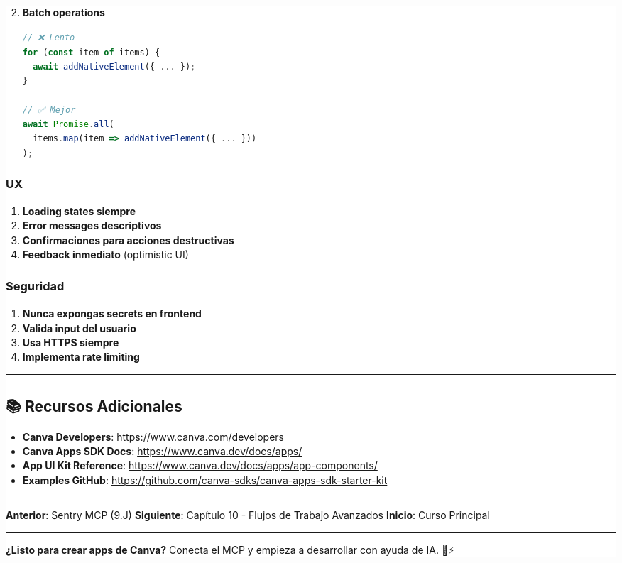 2. **Batch operations**
   ```typescript
   // ❌ Lento
   for (const item of items) {
     await addNativeElement({ ... });
   }

   // ✅ Mejor
   await Promise.all(
     items.map(item => addNativeElement({ ... }))
   );
   ```

### UX

1. **Loading states siempre**
2. **Error messages descriptivos**
3. **Confirmaciones para acciones destructivas**
4. **Feedback inmediato** (optimistic UI)

### Seguridad

1. **Nunca expongas secrets en frontend**
2. **Valida input del usuario**
3. **Usa HTTPS siempre**
4. **Implementa rate limiting**

---

## 📚 Recursos Adicionales

- **Canva Developers**: https://www.canva.com/developers
- **Canva Apps SDK Docs**: https://www.canva.dev/docs/apps/
- **App UI Kit Reference**: https://www.canva.dev/docs/apps/app-components/
- **Examples GitHub**: https://github.com/canva-sdks/canva-apps-sdk-starter-kit

---

**Anterior**: [Sentry MCP (9.J)](./capitulo_09_mcp_sentry.md)
**Siguiente**: [Capítulo 10 - Flujos de Trabajo Avanzados](../capitulo_10.md)
**Inicio**: [Curso Principal](../README.md)

---

**¿Listo para crear apps de Canva?** Conecta el MCP y empieza a desarrollar con ayuda de IA. 🎨⚡
